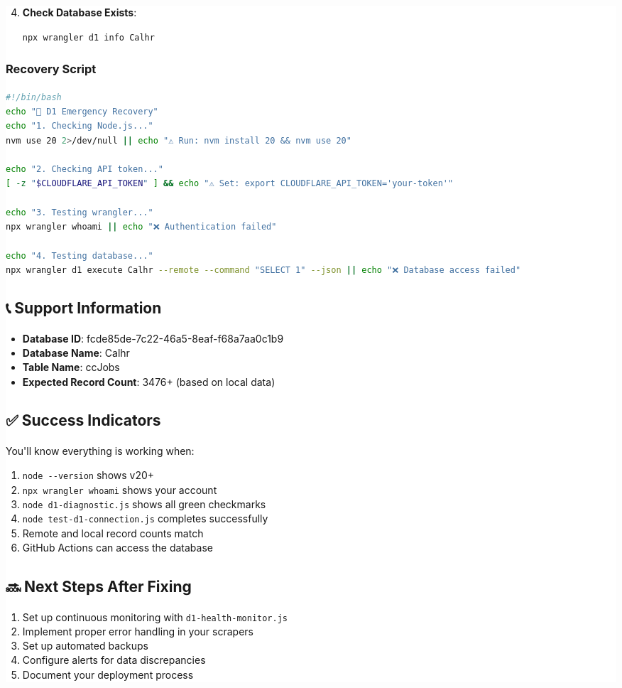 4. **Check Database Exists**:
   ```bash
   npx wrangler d1 info Calhr
   ```

### Recovery Script

```bash
#!/bin/bash
echo "🚨 D1 Emergency Recovery"
echo "1. Checking Node.js..."
nvm use 20 2>/dev/null || echo "⚠️ Run: nvm install 20 && nvm use 20"

echo "2. Checking API token..."
[ -z "$CLOUDFLARE_API_TOKEN" ] && echo "⚠️ Set: export CLOUDFLARE_API_TOKEN='your-token'"

echo "3. Testing wrangler..."
npx wrangler whoami || echo "❌ Authentication failed"

echo "4. Testing database..."
npx wrangler d1 execute Calhr --remote --command "SELECT 1" --json || echo "❌ Database access failed"
```

## 📞 Support Information

- **Database ID**: fcde85de-7c22-46a5-8eaf-f68a7aa0c1b9
- **Database Name**: Calhr  
- **Table Name**: ccJobs
- **Expected Record Count**: 3476+ (based on local data)

## ✅ Success Indicators

You'll know everything is working when:

1. `node --version` shows v20+
2. `npx wrangler whoami` shows your account
3. `node d1-diagnostic.js` shows all green checkmarks
4. `node test-d1-connection.js` completes successfully
5. Remote and local record counts match
6. GitHub Actions can access the database

## 🔜 Next Steps After Fixing

1. Set up continuous monitoring with `d1-health-monitor.js`
2. Implement proper error handling in your scrapers
3. Set up automated backups
4. Configure alerts for data discrepancies
5. Document your deployment process